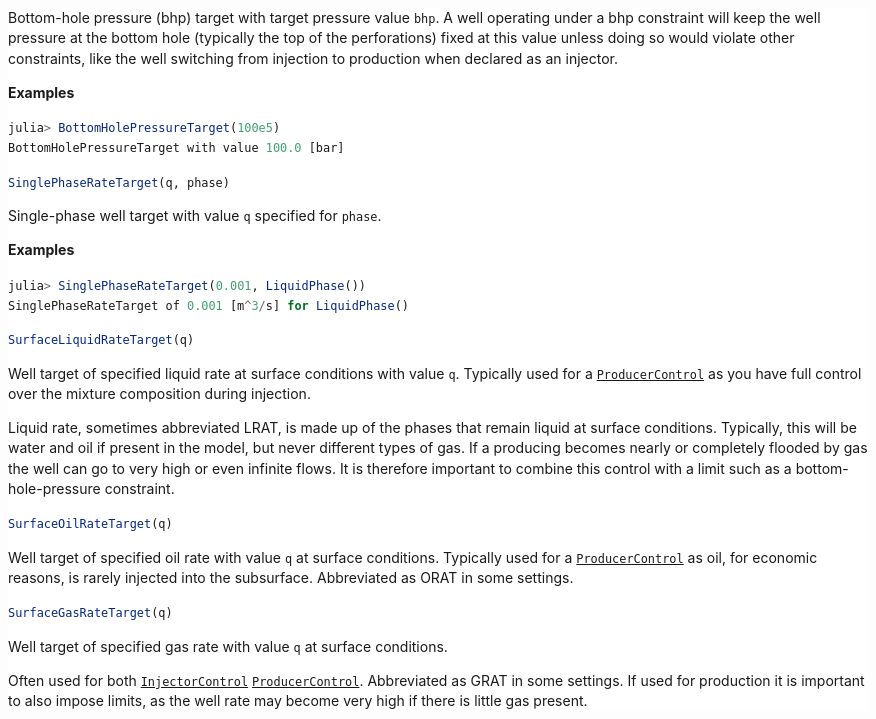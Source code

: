 
Bottom-hole pressure (bhp) target with target pressure value `bhp`. A well operating under a bhp constraint will keep the well pressure at the bottom hole (typically the top of the perforations) fixed at this value unless doing so would violate other constraints, like the well switching from injection to production when declared as an injector.

**Examples**

```julia
julia> BottomHolePressureTarget(100e5)
BottomHolePressureTarget with value 100.0 [bar]
```




```julia
SinglePhaseRateTarget(q, phase)
```


Single-phase well target with value `q` specified for `phase`.

**Examples**

```julia
julia> SinglePhaseRateTarget(0.001, LiquidPhase())
SinglePhaseRateTarget of 0.001 [m^3/s] for LiquidPhase()
```


```julia
SurfaceLiquidRateTarget(q)
```


Well target of specified liquid rate at surface conditions with value `q`. Typically used for a [`ProducerControl`](/man/basics/wells#JutulDarcy.ProducerControl) as you have full control over the mixture composition during injection.

Liquid rate, sometimes abbreviated LRAT, is made up of the phases that remain liquid at surface conditions. Typically, this will be water and oil if present in the model, but never different types of gas. If a producing becomes nearly or completely flooded by gas the well can go to very high or even infinite flows. It is therefore important to combine this control with a limit such as a bottom-hole-pressure constraint.


```julia
SurfaceOilRateTarget(q)
```


Well target of specified oil rate with value `q` at surface conditions. Typically used for a [`ProducerControl`](/man/basics/wells#JutulDarcy.ProducerControl) as oil, for economic reasons, is rarely injected into the subsurface. Abbreviated as ORAT in some settings.


```julia
SurfaceGasRateTarget(q)
```


Well target of specified gas rate with value `q` at surface conditions.

Often used for both [`InjectorControl`](/man/basics/wells#JutulDarcy.InjectorControl) [`ProducerControl`](/man/basics/wells#JutulDarcy.ProducerControl). Abbreviated as GRAT in some settings. If used for production it is important to also impose limits, as the well rate may become very high if there is little gas present.

